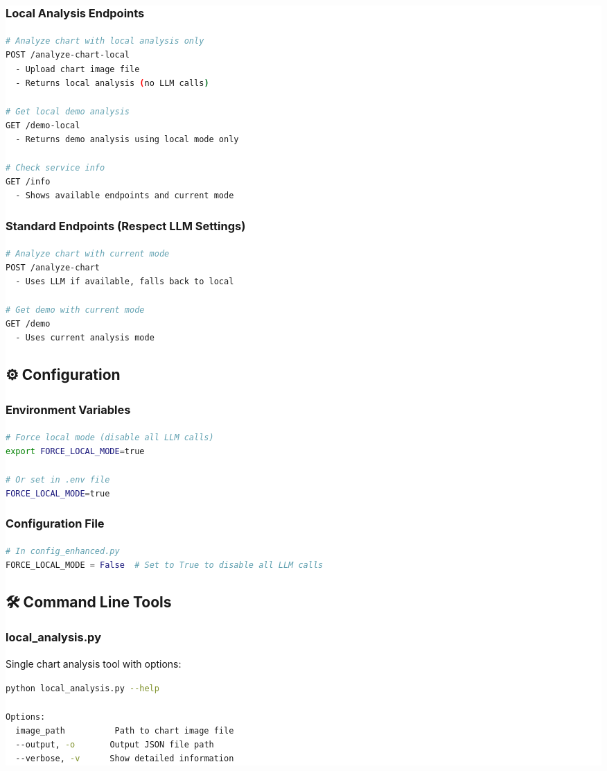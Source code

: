 ### **Local Analysis Endpoints**
```bash
# Analyze chart with local analysis only
POST /analyze-chart-local
  - Upload chart image file
  - Returns local analysis (no LLM calls)

# Get local demo analysis
GET /demo-local
  - Returns demo analysis using local mode only

# Check service info
GET /info
  - Shows available endpoints and current mode
```

### **Standard Endpoints (Respect LLM Settings)**
```bash
# Analyze chart with current mode
POST /analyze-chart
  - Uses LLM if available, falls back to local

# Get demo with current mode
GET /demo
  - Uses current analysis mode
```

## ⚙️ **Configuration**

### **Environment Variables**
```bash
# Force local mode (disable all LLM calls)
export FORCE_LOCAL_MODE=true

# Or set in .env file
FORCE_LOCAL_MODE=true
```

### **Configuration File**
```python
# In config_enhanced.py
FORCE_LOCAL_MODE = False  # Set to True to disable all LLM calls
```

## 🛠️ **Command Line Tools**

### **local_analysis.py**
Single chart analysis tool with options:

```bash
python local_analysis.py --help

Options:
  image_path          Path to chart image file
  --output, -o       Output JSON file path
  --verbose, -v      Show detailed information
```
